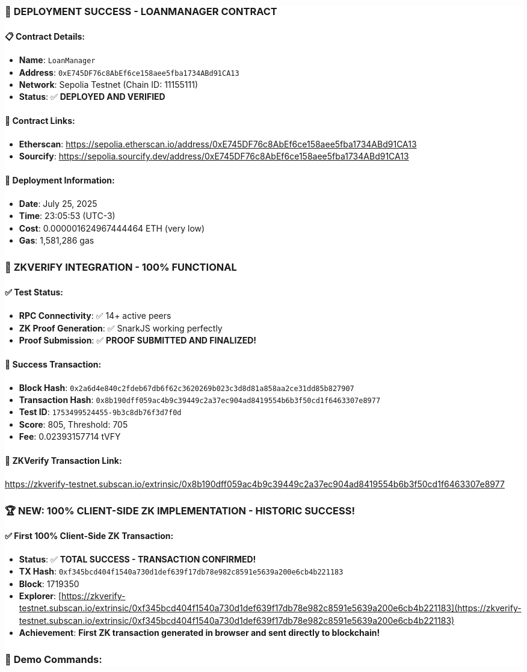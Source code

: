 ### 🚀 **DEPLOYMENT SUCCESS - LOANMANAGER CONTRACT**

#### 📋 **Contract Details:**
- **Name**: `LoanManager`
- **Address**: `0xE745DF76c8AbEf6ce158aee5fba1734ABd91CA13`
- **Network**: Sepolia Testnet (Chain ID: 11155111)
- **Status**: ✅ **DEPLOYED AND VERIFIED**

#### 🔗 **Contract Links:**
- **Etherscan**: https://sepolia.etherscan.io/address/0xE745DF76c8AbEf6ce158aee5fba1734ABd91CA13
- **Sourcify**: https://sepolia.sourcify.dev/address/0xE745DF76c8AbEf6ce158aee5fba1734ABd91CA13

#### 📅 **Deployment Information:**
- **Date**: July 25, 2025
- **Time**: 23:05:53 (UTC-3)
- **Cost**: 0.000001624967444464 ETH (very low)
- **Gas**: 1,581,286 gas

### 🔐 **ZKVERIFY INTEGRATION - 100% FUNCTIONAL**

#### ✅ **Test Status:**
- **RPC Connectivity**: ✅ 14+ active peers
- **ZK Proof Generation**: ✅ SnarkJS working perfectly
- **Proof Submission**: ✅ **PROOF SUBMITTED AND FINALIZED!**

#### 🔗 **Success Transaction:**
- **Block Hash**: `0x2a6d4e840c2fdeb67db6f62c3620269b023c3d8d81a858aa2ce31dd85b827907`
- **Transaction Hash**: `0x8b190dff059ac4b9c39449c2a37ec904ad8419554b6b3f50cd1f6463307e8977`
- **Test ID**: `1753499524455-9b3c8db76f3d7f0d`
- **Score**: 805, Threshold: 705
- **Fee**: 0.02393157714 tVFY

#### 🔗 **ZKVerify Transaction Link:**
https://zkverify-testnet.subscan.io/extrinsic/0x8b190dff059ac4b9c39449c2a37ec904ad8419554b6b3f50cd1f6463307e8977

### 🏆 **NEW: 100% CLIENT-SIDE ZK IMPLEMENTATION - HISTORIC SUCCESS!**

#### ✅ **First 100% Client-Side ZK Transaction:**
- **Status**: ✅ **TOTAL SUCCESS - TRANSACTION CONFIRMED!**
- **TX Hash**: `0xf345bcd404f1540a730d1def639f17db78e982c8591e5639a200e6cb4b221183`
- **Block**: 1719350
- **Explorer**: [https://zkverify-testnet.subscan.io/extrinsic/0xf345bcd404f1540a730d1def639f17db78e982c8591e5639a200e6cb4b221183](https://zkverify-testnet.subscan.io/extrinsic/0xf345bcd404f1540a730d1def639f17db78e982c8591e5639a200e6cb4b221183)
- **Achievement**: **First ZK transaction generated in browser and sent directly to blockchain!**

### 🚀 **Demo Commands:**
